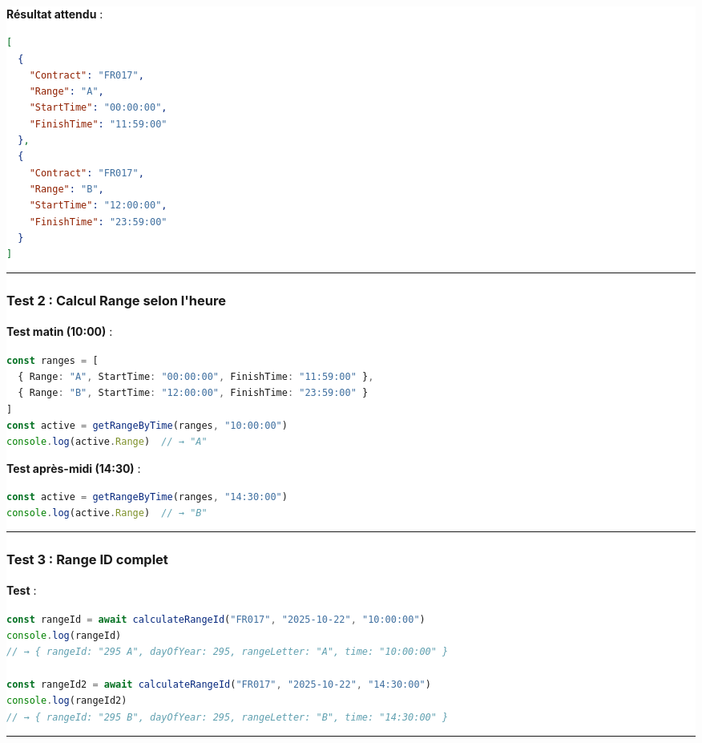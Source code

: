 **Résultat attendu** :
```json
[
  {
    "Contract": "FR017",
    "Range": "A",
    "StartTime": "00:00:00",
    "FinishTime": "11:59:00"
  },
  {
    "Contract": "FR017",
    "Range": "B",
    "StartTime": "12:00:00",
    "FinishTime": "23:59:00"
  }
]
```

---

### Test 2 : Calcul Range selon l'heure

**Test matin (10:00)** :
```typescript
const ranges = [
  { Range: "A", StartTime: "00:00:00", FinishTime: "11:59:00" },
  { Range: "B", StartTime: "12:00:00", FinishTime: "23:59:00" }
]
const active = getRangeByTime(ranges, "10:00:00")
console.log(active.Range)  // → "A"
```

**Test après-midi (14:30)** :
```typescript
const active = getRangeByTime(ranges, "14:30:00")
console.log(active.Range)  // → "B"
```

---

### Test 3 : Range ID complet

**Test** :
```typescript
const rangeId = await calculateRangeId("FR017", "2025-10-22", "10:00:00")
console.log(rangeId)
// → { rangeId: "295 A", dayOfYear: 295, rangeLetter: "A", time: "10:00:00" }

const rangeId2 = await calculateRangeId("FR017", "2025-10-22", "14:30:00")
console.log(rangeId2)
// → { rangeId: "295 B", dayOfYear: 295, rangeLetter: "B", time: "14:30:00" }
```

---
